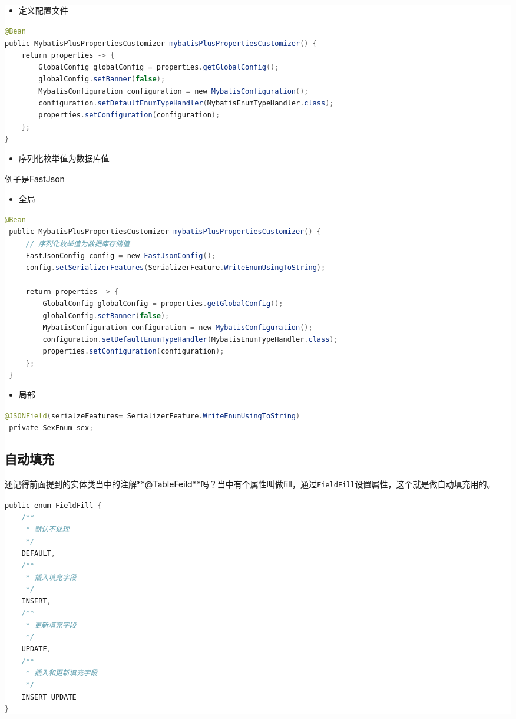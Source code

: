 - 定义配置文件

```java
@Bean  
public MybatisPlusPropertiesCustomizer mybatisPlusPropertiesCustomizer() {  
    return properties -> {  
        GlobalConfig globalConfig = properties.getGlobalConfig();  
        globalConfig.setBanner(false);  
        MybatisConfiguration configuration = new MybatisConfiguration();  
        configuration.setDefaultEnumTypeHandler(MybatisEnumTypeHandler.class);  
        properties.setConfiguration(configuration);  
    };  
}
```

- 序列化枚举值为数据库值

例子是FastJson

  - 全局

```java
@Bean  
 public MybatisPlusPropertiesCustomizer mybatisPlusPropertiesCustomizer() {  
     // 序列化枚举值为数据库存储值  
     FastJsonConfig config = new FastJsonConfig();  
     config.setSerializerFeatures(SerializerFeature.WriteEnumUsingToString);  
  
     return properties -> {  
         GlobalConfig globalConfig = properties.getGlobalConfig();  
         globalConfig.setBanner(false);  
         MybatisConfiguration configuration = new MybatisConfiguration();  
         configuration.setDefaultEnumTypeHandler(MybatisEnumTypeHandler.class);  
         properties.setConfiguration(configuration);  
     };  
 }
```

   -  局部

```java
@JSONField(serialzeFeatures= SerializerFeature.WriteEnumUsingToString)  
 private SexEnum sex;
```


## 自动填充

还记得前面提到的实体类当中的注解**@TableFeild**吗？当中有个属性叫做fill，通过`FieldFill`设置属性，这个就是做自动填充用的。

```java
public enum FieldFill {  
    /**  
     * 默认不处理  
     */  
    DEFAULT,  
    /**  
     * 插入填充字段  
     */  
    INSERT,  
    /**  
     * 更新填充字段  
     */  
    UPDATE,  
    /**  
     * 插入和更新填充字段  
     */  
    INSERT_UPDATE  
}
```